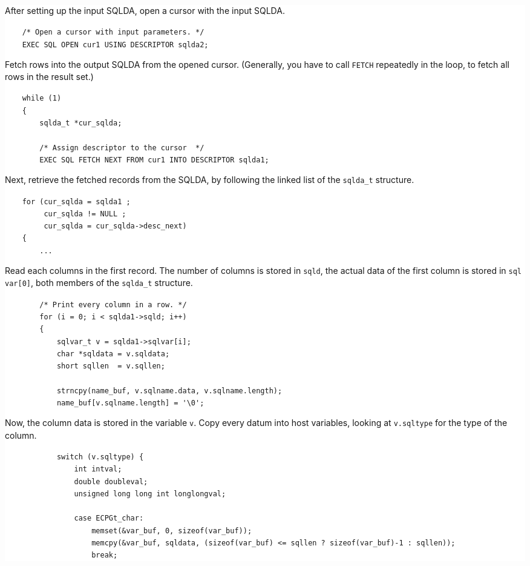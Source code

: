 
After setting up the input SQLDA, open a cursor with the input SQLDA.

    
    
        /* Open a cursor with input parameters. */
        EXEC SQL OPEN cur1 USING DESCRIPTOR sqlda2;
    

Fetch rows into the output SQLDA from the opened cursor. (Generally, you have
to call `FETCH` repeatedly in the loop, to fetch all rows in the result set.)

    
    
        while (1)
        {
            sqlda_t *cur_sqlda;
    
            /* Assign descriptor to the cursor  */
            EXEC SQL FETCH NEXT FROM cur1 INTO DESCRIPTOR sqlda1;
    

Next, retrieve the fetched records from the SQLDA, by following the linked
list of the `sqlda_t` structure.

    
    
        for (cur_sqlda = sqlda1 ;
             cur_sqlda != NULL ;
             cur_sqlda = cur_sqlda->desc_next)
        {
            ...
    

Read each columns in the first record. The number of columns is stored in
`sqld`, the actual data of the first column is stored in `sqlvar[0]`, both
members of the `sqlda_t` structure.

    
    
            /* Print every column in a row. */
            for (i = 0; i < sqlda1->sqld; i++)
            {
                sqlvar_t v = sqlda1->sqlvar[i];
                char *sqldata = v.sqldata;
                short sqllen  = v.sqllen;
    
                strncpy(name_buf, v.sqlname.data, v.sqlname.length);
                name_buf[v.sqlname.length] = '\0';
    

Now, the column data is stored in the variable `v`. Copy every datum into host
variables, looking at `v.sqltype` for the type of the column.

    
    
                switch (v.sqltype) {
                    int intval;
                    double doubleval;
                    unsigned long long int longlongval;
    
                    case ECPGt_char:
                        memset(&var_buf, 0, sizeof(var_buf));
                        memcpy(&var_buf, sqldata, (sizeof(var_buf) <= sqllen ? sizeof(var_buf)-1 : sqllen));
                        break;
    